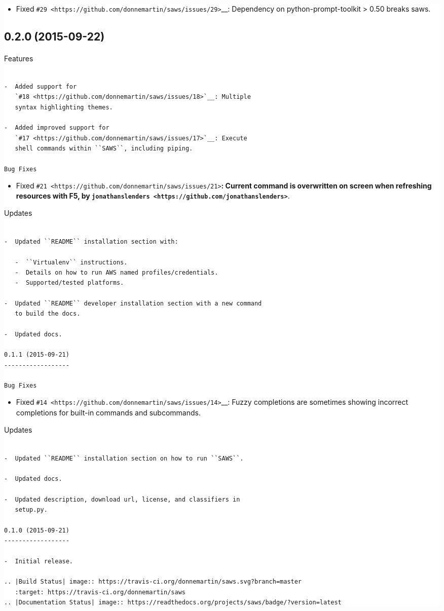 -  Fixed `#29 <https://github.com/donnemartin/saws/issues/29>`__:
   Dependency on python-prompt-toolkit > 0.50 breaks saws.

0.2.0 (2015-09-22)
------------------

Features
~~~~~~~~

-  Added support for
   `#18 <https://github.com/donnemartin/saws/issues/18>`__: Multiple
   syntax highlighting themes.

-  Added improved support for
   `#17 <https://github.com/donnemartin/saws/issues/17>`__: Execute
   shell commands within ``SAWS``, including piping.

Bug Fixes
~~~~~~~~~

-  Fixed `#21 <https://github.com/donnemartin/saws/issues/21>`__:
   Current command is overwritten on screen when refreshing resources
   with F5, by
   `jonathanslenders <https://github.com/jonathanslenders>`__.

Updates
~~~~~~~

-  Updated ``README`` installation section with:

   -  ``Virtualenv`` instructions.
   -  Details on how to run AWS named profiles/credentials.
   -  Supported/tested platforms.

-  Updated ``README`` developer installation section with a new command
   to build the docs.

-  Updated docs.

0.1.1 (2015-09-21)
------------------

Bug Fixes
~~~~~~~~~

-  Fixed `#14 <https://github.com/donnemartin/saws/issues/14>`__: Fuzzy
   completions are sometimes showing incorrect completions for built-in
   commands and subcommands.

Updates
~~~~~~~

-  Updated ``README`` installation section on how to run ``SAWS``.

-  Updated docs.

-  Updated description, download url, license, and classifiers in
   setup.py.

0.1.0 (2015-09-21)
------------------

-  Initial release.

.. |Build Status| image:: https://travis-ci.org/donnemartin/saws.svg?branch=master
   :target: https://travis-ci.org/donnemartin/saws
.. |Documentation Status| image:: https://readthedocs.org/projects/saws/badge/?version=latest
~~~~~~~